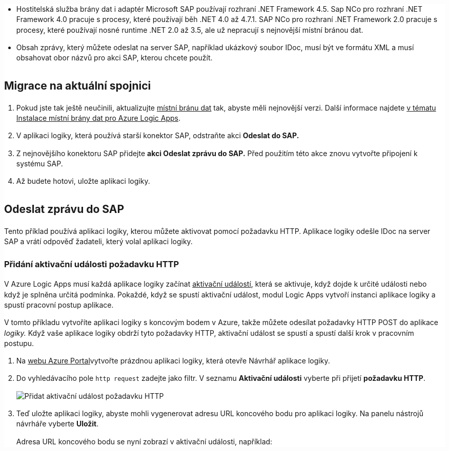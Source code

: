   * Hostitelská služba brány dat i adaptér Microsoft SAP používají rozhraní .NET Framework 4.5. Sap NCo pro rozhraní .NET Framework 4.0 pracuje s procesy, které používají běh .NET 4.0 až 4.7.1. SAP NCo pro rozhraní .NET Framework 2.0 pracuje s procesy, které používají nosné runtime .NET 2.0 až 3.5, ale už nepracují s nejnovější místní bránou dat.

* Obsah zprávy, který můžete odeslat na server SAP, například ukázkový soubor IDoc, musí být ve formátu XML a musí obsahovat obor názvů pro akci SAP, kterou chcete použít.

<a name="migrate"></a>

## <a name="migrate-to-current-connector"></a>Migrace na aktuální spojnici

1. Pokud jste tak ještě neučinili, aktualizujte [místní bránu dat](https://www.microsoft.com/download/details.aspx?id=53127) tak, abyste měli nejnovější verzi. Další informace najdete [v tématu Instalace místní brány dat pro Azure Logic Apps](../logic-apps/logic-apps-gateway-install.md).

1. V aplikaci logiky, která používá starší konektor SAP, odstraňte akci **Odeslat do SAP.**

1. Z nejnovějšího konektoru SAP přidejte **akci Odeslat zprávu do SAP.** Před použitím této akce znovu vytvořte připojení k systému SAP.

1. Až budete hotovi, uložte aplikaci logiky.

<a name="add-trigger"></a>

## <a name="send-message-to-sap"></a>Odeslat zprávu do SAP

Tento příklad používá aplikaci logiky, kterou můžete aktivovat pomocí požadavku HTTP. Aplikace logiky odešle IDoc na server SAP a vrátí odpověď žadateli, který volal aplikaci logiky.

### <a name="add-an-http-request-trigger"></a>Přidání aktivační události požadavku HTTP

V Azure Logic Apps musí každá aplikace logiky začínat [aktivační událostí](../logic-apps/logic-apps-overview.md#logic-app-concepts), která se aktivuje, když dojde k určité události nebo když je splněna určitá podmínka. Pokaždé, když se spustí aktivační událost, modul Logic Apps vytvoří instanci aplikace logiky a spustí pracovní postup aplikace.

V tomto příkladu vytvoříte aplikaci logiky s koncovým bodem v Azure, takže můžete odesílat požadavky HTTP POST do aplikace *logiky.* Když vaše aplikace logiky obdrží tyto požadavky HTTP, aktivační událost se spustí a spustí další krok v pracovním postupu.

1. Na [webu Azure Portal](https://portal.azure.com)vytvořte prázdnou aplikaci logiky, která otevře Návrhář aplikace logiky.

1. Do vyhledávacího pole `http request` zadejte jako filtr. V seznamu **Aktivační události** vyberte při přijetí **požadavku HTTP**.

   ![Přidat aktivační událost požadavku HTTP](./media/logic-apps-using-sap-connector/add-http-trigger-logic-app.png)

1. Teď uložte aplikaci logiky, abyste mohli vygenerovat adresu URL koncového bodu pro aplikaci logiky. Na panelu nástrojů návrháře vyberte **Uložit**.

   Adresa URL koncového bodu se nyní zobrazí v aktivační události, například:
